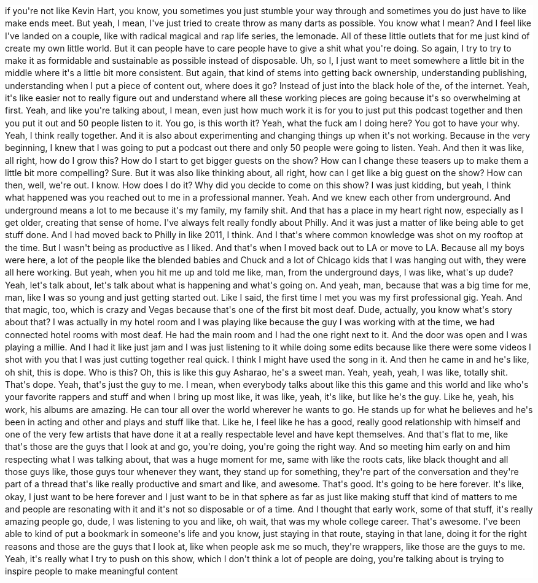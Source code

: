 if you're not like Kevin Hart, you know, you sometimes you just stumble your way through and sometimes you do just have to like make ends meet. But yeah, I mean, I've just tried to create throw as many darts as possible. You know what I mean? And I feel like I've landed on a couple, like with radical magical and rap life series, the lemonade. All of these little outlets that for me just kind of create my own little world. But it can people have to care people have to give a shit what you're doing. So again, I try to try to make it as formidable and sustainable as possible instead of disposable. Uh, so I, I just want to meet somewhere a little bit in the middle where it's a little bit more consistent. But again, that kind of stems into getting back ownership, understanding publishing, understanding when I put a piece of content out, where does it go? Instead of just into the black hole of the, of the internet. Yeah, it's like easier not to really figure out and understand where all these working pieces are going because it's so overwhelming at first. Yeah, and like you're talking about, I mean, even just how much work it is for you to just put this podcast together and then you put it out and 50 people listen to it. You go, is this worth it? Yeah, what the fuck am I doing here? You got to have your why. Yeah, I think really together. And it is also about experimenting and changing things up when it's not working. Because in the very beginning, I knew that I was going to put a podcast out there and only 50 people were going to listen. Yeah. And then it was like, all right, how do I grow this? How do I start to get bigger guests on the show? How can I change these teasers up to make them a little bit more compelling? Sure. But it was also like thinking about, all right, how can I get like a big guest on the show? How can then, well, we're out. I know. How does I do it? Why did you decide to come on this show? I was just kidding, but yeah, I think what happened was you reached out to me in a professional manner. Yeah. And we knew each other from underground. And underground means a lot to me because it's my family, my family shit. And that has a place in my heart right now, especially as I get older, creating that sense of home. I've always felt really fondly about Philly. And it was just a matter of like being able to get stuff done. And I had moved back to Philly in like 2011, I think. And I that's where common knowledge was shot on my rooftop at the time. But I wasn't being as productive as I liked. And that's when I moved back out to LA or move to LA. Because all my boys were here, a lot of the people like the blended babies and Chuck and a lot of Chicago kids that I was hanging out with, they were all here working. But yeah, when you hit me up and told me like, man, from the underground days, I was like, what's up dude? Yeah, let's talk about, let's talk about what is happening and what's going on. And yeah, man, because that was a big time for me, man, like I was so young and just getting started out. Like I said, the first time I met you was my first professional gig. Yeah. And that magic, too, which is crazy and Vegas because that's one of the first bit most deaf. Dude, actually, you know what's story about that? I was actually in my hotel room and I was playing like because the guy I was working with at the time, we had connected hotel rooms with most deaf. He had the main room and I had the one right next to it. And the door was open and I was playing a millie. And I had it like just jam and I was just listening to it while doing some edits because like there were some videos I shot with you that I was just cutting together real quick. I think I might have used the song in it. And then he came in and he's like, oh shit, this is dope. Who is this? Oh, this is like this guy Asharao, he's a sweet man. Yeah, yeah, yeah, I was like, totally shit. That's dope. Yeah, that's just the guy to me. I mean, when everybody talks about like this this game and this world and like who's your favorite rappers and stuff and when I bring up most like, it was like, yeah, it's like, but like he's the guy. Like he, yeah, his work, his albums are amazing. He can tour all over the world wherever he wants to go. He stands up for what he believes and he's been in acting and other and plays and stuff like that. Like he, I feel like he has a good, really good relationship with himself and one of the very few artists that have done it at a really respectable level and have kept themselves. And that's flat to me, like that's those are the guys that I look at and go, you're doing, you're going the right way. And so meeting him early on and him respecting what I was talking about, that was a huge moment for me, same with like the roots cats, like black thought and all those guys like, those guys tour whenever they want, they stand up for something, they're part of the conversation and they're part of a thread that's like really productive and smart and like, and awesome. That's good. It's going to be here forever. It's like, okay, I just want to be here forever and I just want to be in that sphere as far as just like making stuff that kind of matters to me and people are resonating with it and it's not so disposable or of a time. And I thought that early work, some of that stuff, it's really amazing people go, dude, I was listening to you and like, oh wait, that was my whole college career. That's awesome. I've been able to kind of put a bookmark in someone's life and you know, just staying in that route, staying in that lane, doing it for the right reasons and those are the guys that I look at, like when people ask me so much, they're wrappers, like those are the guys to me. Yeah, it's really what I try to push on this show, which I don't think a lot of people are doing, you're talking about is trying to inspire people to make meaningful content